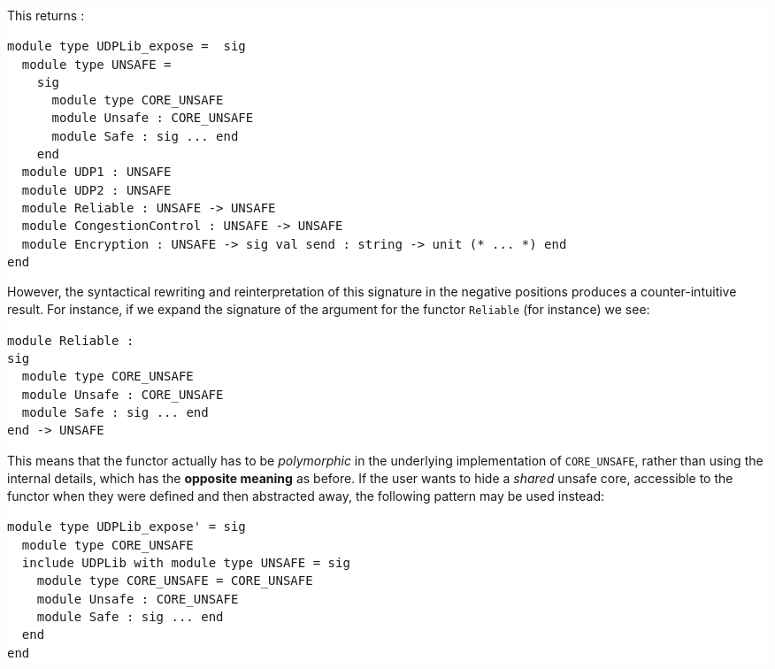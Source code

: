 <p>This returns :</p>
<div class="highlight"><pre><span></span><span class="k">module</span> <span class="k">type</span> <span class="nc">UDPLib_expose</span> <span class="o">=</span>  <span class="k">sig</span>
  <span class="k">module</span> <span class="k">type</span> <span class="nc">UNSAFE</span> <span class="o">=</span>
    <span class="k">sig</span>
      <span class="k">module</span> <span class="k">type</span> <span class="nc">CORE_UNSAFE</span>
      <span class="k">module</span> <span class="nc">Unsafe</span> <span class="o">:</span> <span class="nc">CORE_UNSAFE</span>
      <span class="k">module</span> <span class="nc">Safe</span> <span class="o">:</span> <span class="k">sig</span> <span class="o">...</span> <span class="k">end</span>
    <span class="k">end</span>
  <span class="k">module</span> <span class="nc">UDP1</span> <span class="o">:</span> <span class="nc">UNSAFE</span>
  <span class="k">module</span> <span class="nc">UDP2</span> <span class="o">:</span> <span class="nc">UNSAFE</span>
  <span class="k">module</span> <span class="nc">Reliable</span> <span class="o">:</span> <span class="nc">UNSAFE</span> <span class="o">-&gt;</span> <span class="nc">UNSAFE</span>
  <span class="k">module</span> <span class="nc">CongestionControl</span> <span class="o">:</span> <span class="nc">UNSAFE</span> <span class="o">-&gt;</span> <span class="nc">UNSAFE</span>
  <span class="k">module</span> <span class="nc">Encryption</span> <span class="o">:</span> <span class="nc">UNSAFE</span> <span class="o">-&gt;</span> <span class="k">sig</span> <span class="k">val</span> <span class="n">send</span> <span class="o">:</span> <span class="kt">string</span> <span class="o">-&gt;</span> <span class="kt">unit</span> <span class="c">(* ... *)</span> <span class="k">end</span>
<span class="k">end</span>
</pre></div>

<p>However, the syntactical rewriting and reinterpretation of this
signature in the negative positions produces a counter-intuitive result.
For instance, if we expand the signature of the argument for the functor
<code>Reliable</code> (for instance) we see:</p>
<div class="highlight"><pre><span></span><span class="k">module</span> <span class="nc">Reliable</span> <span class="o">:</span>
<span class="k">sig</span>
  <span class="k">module</span> <span class="k">type</span> <span class="nc">CORE_UNSAFE</span>
  <span class="k">module</span> <span class="nc">Unsafe</span> <span class="o">:</span> <span class="nc">CORE_UNSAFE</span>
  <span class="k">module</span> <span class="nc">Safe</span> <span class="o">:</span> <span class="k">sig</span> <span class="o">...</span> <span class="k">end</span>
<span class="k">end</span> <span class="o">-&gt;</span> <span class="nc">UNSAFE</span>
</pre></div>

<p>This means that the functor actually has to be <em>polymorphic</em>
in the underlying implementation of <code>CORE_UNSAFE</code>, rather
than using the internal details, which has the <strong>opposite
meaning</strong> as before. If the user wants to hide a <em>shared</em>
unsafe core, accessible to the functor when they were defined and then
abstracted away, the following pattern may be used instead:</p>
<div class="highlight"><pre><span></span><span class="k">module</span> <span class="k">type</span> <span class="nc">UDPLib_expose'</span> <span class="o">=</span> <span class="k">sig</span>
  <span class="k">module</span> <span class="k">type</span> <span class="nc">CORE_UNSAFE</span>
  <span class="k">include</span> <span class="nc">UDPLib</span> <span class="k">with</span> <span class="k">module</span> <span class="k">type</span> <span class="nc">UNSAFE</span> <span class="o">=</span> <span class="k">sig</span>
    <span class="k">module</span> <span class="k">type</span> <span class="nc">CORE_UNSAFE</span> <span class="o">=</span> <span class="nc">CORE_UNSAFE</span>
    <span class="k">module</span> <span class="nc">Unsafe</span> <span class="o">:</span> <span class="nc">CORE_UNSAFE</span>
    <span class="k">module</span> <span class="nc">Safe</span> <span class="o">:</span> <span class="k">sig</span> <span class="o">...</span> <span class="k">end</span>
  <span class="k">end</span>
<span class="k">end</span>
</pre></div>
